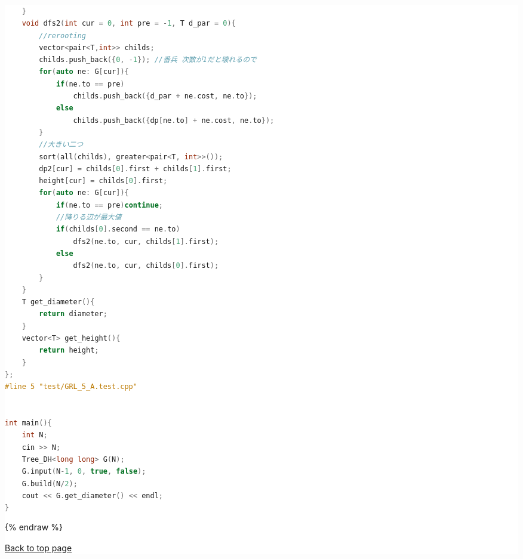 ```cpp
    }
    void dfs2(int cur = 0, int pre = -1, T d_par = 0){
        //rerooting
        vector<pair<T,int>> childs;
        childs.push_back({0, -1}); //番兵 次数が1だと壊れるので
        for(auto ne: G[cur]){
            if(ne.to == pre)
                childs.push_back({d_par + ne.cost, ne.to});
            else 
                childs.push_back({dp[ne.to] + ne.cost, ne.to});
        }
        //大きい二つ
        sort(all(childs), greater<pair<T, int>>());
        dp2[cur] = childs[0].first + childs[1].first;
        height[cur] = childs[0].first;
        for(auto ne: G[cur]){
            if(ne.to == pre)continue;
            //降りる辺が最大値
            if(childs[0].second == ne.to)
                dfs2(ne.to, cur, childs[1].first);
            else 
                dfs2(ne.to, cur, childs[0].first);
        }
    }
    T get_diameter(){
        return diameter;
    }
    vector<T> get_height(){
        return height;
    }
};
#line 5 "test/GRL_5_A.test.cpp"


int main(){
    int N;
    cin >> N;
    Tree_DH<long long> G(N);
    G.input(N-1, 0, true, false);
    G.build(N/2);
    cout << G.get_diameter() << endl;
}

```
{% endraw %}

<a href="../../index.html">Back to top page</a>

